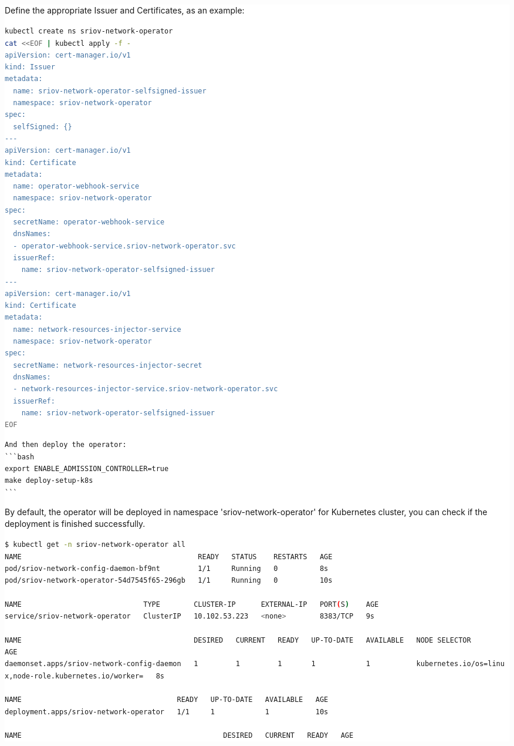    Define the appropriate Issuer and Certificates, as an example:
   ```bash
   kubectl create ns sriov-network-operator
   cat <<EOF | kubectl apply -f -
   apiVersion: cert-manager.io/v1
   kind: Issuer
   metadata:
     name: sriov-network-operator-selfsigned-issuer
     namespace: sriov-network-operator
   spec:
     selfSigned: {}
   ---
   apiVersion: cert-manager.io/v1
   kind: Certificate
   metadata:
     name: operator-webhook-service
     namespace: sriov-network-operator
   spec:
     secretName: operator-webhook-service
     dnsNames:
     - operator-webhook-service.sriov-network-operator.svc
     issuerRef:
       name: sriov-network-operator-selfsigned-issuer
   ---
   apiVersion: cert-manager.io/v1
   kind: Certificate
   metadata:
     name: network-resources-injector-service
     namespace: sriov-network-operator
   spec:
     secretName: network-resources-injector-secret
     dnsNames:
     - network-resources-injector-service.sriov-network-operator.svc
     issuerRef:
       name: sriov-network-operator-selfsigned-issuer
   EOF
   ```

    And then deploy the operator:
    ```bash
    export ENABLE_ADMISSION_CONTROLLER=true
    make deploy-setup-k8s
    ```

By default, the operator will be deployed in namespace 'sriov-network-operator' for Kubernetes cluster, you can check if the deployment is finished successfully.

```bash
$ kubectl get -n sriov-network-operator all
NAME                                          READY   STATUS    RESTARTS   AGE
pod/sriov-network-config-daemon-bf9nt         1/1     Running   0          8s
pod/sriov-network-operator-54d7545f65-296gb   1/1     Running   0          10s

NAME                             TYPE        CLUSTER-IP      EXTERNAL-IP   PORT(S)    AGE
service/sriov-network-operator   ClusterIP   10.102.53.223   <none>        8383/TCP   9s

NAME                                         DESIRED   CURRENT   READY   UP-TO-DATE   AVAILABLE   NODE SELECTOR                                                 AGE
daemonset.apps/sriov-network-config-daemon   1         1         1       1            1           kubernetes.io/os=linux,node-role.kubernetes.io/worker=   8s

NAME                                     READY   UP-TO-DATE   AVAILABLE   AGE
deployment.apps/sriov-network-operator   1/1     1            1           10s

NAME                                                DESIRED   CURRENT   READY   AGE
```
